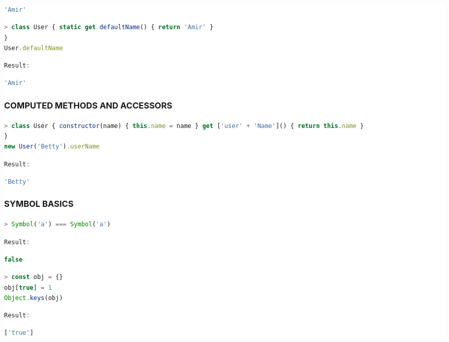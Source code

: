 ```jsx
'Amir'
```

```jsx
> class User { static get defaultName() { return 'Amir' }
}
User.defaultName
```

```jsx
Result:
```

```jsx
'Amir'
```

### **COMPUTED METHODS AND ACCESSORS**

```jsx
> class User { constructor(name) { this.name = name } get ['user' + 'Name']() { return this.name }
}
new User('Betty').userName
```

```jsx
Result:
```

```jsx
'Betty'
```

### **SYMBOL BASICS**

```jsx
> Symbol('a') === Symbol('a')
```

```jsx
Result:
```

```jsx
false
```

```jsx
> const obj = {}
obj[true] = 1
Object.keys(obj)
```

```jsx
Result:
```

```jsx
['true']
```
